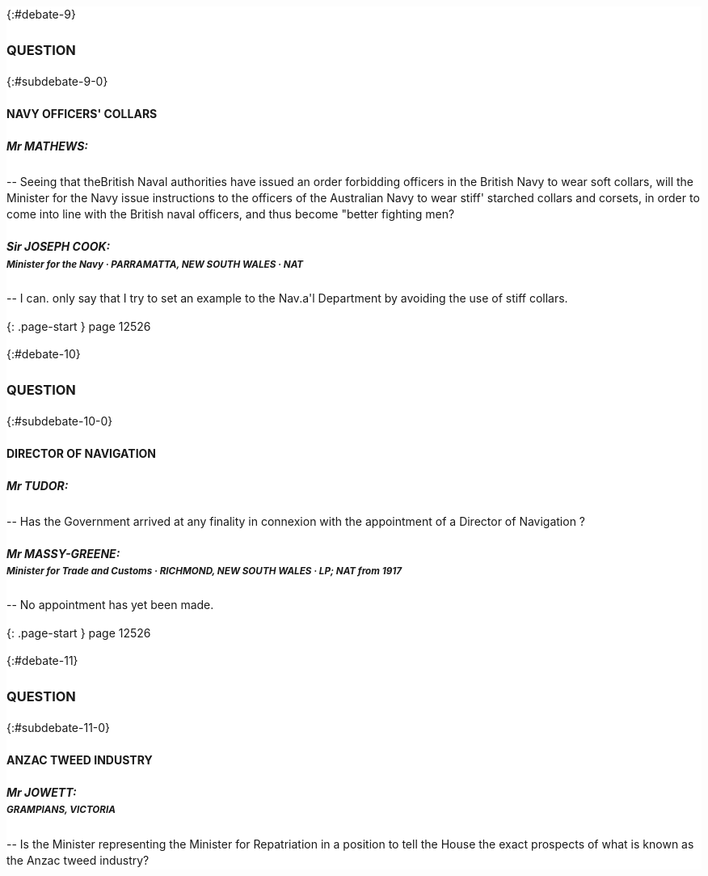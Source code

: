{:#debate-9}
### QUESTION

{:#subdebate-9-0}
#### NAVY OFFICERS' COLLARS

##### Mr MATHEWS:

-- Seeing that theBritish Naval authorities have issued an order forbidding officers in the British Navy to wear soft collars, will the Minister for the Navy issue instructions to the officers of the Australian Navy to wear stiff' starched collars and corsets, in order to come into line with the British naval officers, and thus become "better fighting men? 

##### Sir JOSEPH COOK:<br><small class="text-muted">Minister for the Navy &middot; PARRAMATTA, NEW SOUTH WALES &middot; NAT</small>

-- I can. only say that I try to set an example to the Nav.a'l Department by avoiding the use of stiff collars. 

{: .page-start }
page 12526

{:#debate-10}
### QUESTION

{:#subdebate-10-0}
#### DIRECTOR OF NAVIGATION

##### Mr TUDOR:

-- Has the Government arrived at any finality in connexion with the appointment of a Director of Navigation ? 

##### Mr MASSY-GREENE:<br><small class="text-muted">Minister for Trade and Customs &middot; RICHMOND, NEW SOUTH WALES &middot; LP; NAT from 1917</small>

-- No appointment has yet been made. 

{: .page-start }
page 12526

{:#debate-11}
### QUESTION

{:#subdebate-11-0}
#### ANZAC TWEED INDUSTRY

##### Mr JOWETT:<br><small class="text-muted">GRAMPIANS, VICTORIA</small>

-- Is the Minister representing the Minister for Repatriation in a position to tell the House the exact prospects of what is known as the Anzac tweed industry? 
